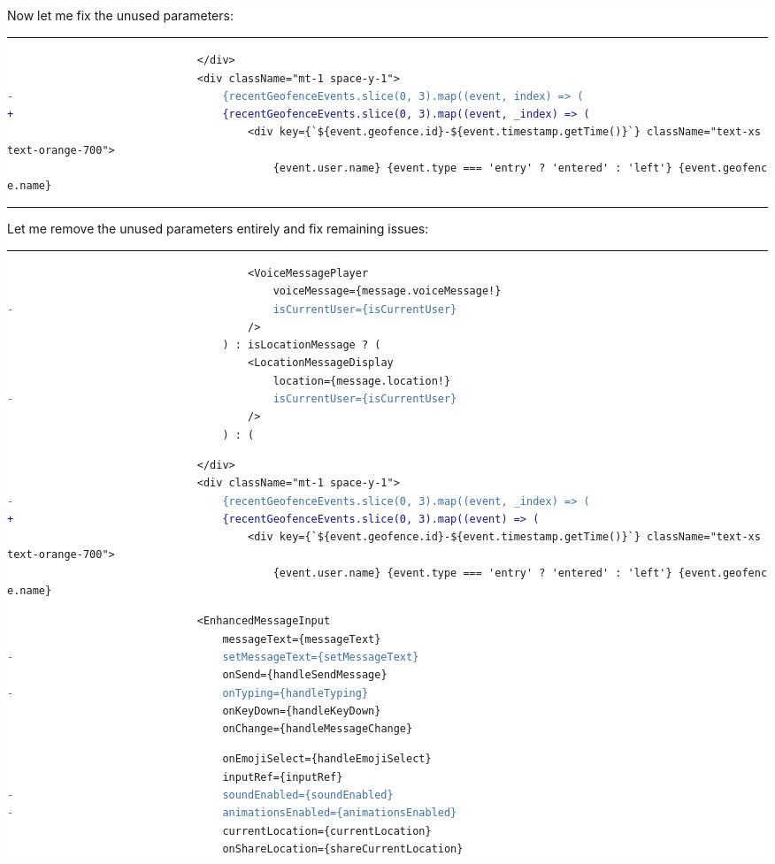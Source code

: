 
Now let me fix the unused parameters:

---

```diff
                              </div>
                              <div className="mt-1 space-y-1">
-                                 {recentGeofenceEvents.slice(0, 3).map((event, index) => (
+                                 {recentGeofenceEvents.slice(0, 3).map((event, _index) => (
                                      <div key={`${event.geofence.id}-${event.timestamp.getTime()}`} className="text-xs text-orange-700">
                                          {event.user.name} {event.type === 'entry' ? 'entered' : 'left'} {event.geofence.name}
```

---

Let me remove the unused parameters entirely and fix remaining issues:

---

```diff
                                      <VoiceMessagePlayer
                                          voiceMessage={message.voiceMessage!}
-                                         isCurrentUser={isCurrentUser}
                                      />
                                  ) : isLocationMessage ? (
                                      <LocationMessageDisplay
                                          location={message.location!}
-                                         isCurrentUser={isCurrentUser}
                                      />
                                  ) : (
```

```diff
                              </div>
                              <div className="mt-1 space-y-1">
-                                 {recentGeofenceEvents.slice(0, 3).map((event, _index) => (
+                                 {recentGeofenceEvents.slice(0, 3).map((event) => (
                                      <div key={`${event.geofence.id}-${event.timestamp.getTime()}`} className="text-xs text-orange-700">
                                          {event.user.name} {event.type === 'entry' ? 'entered' : 'left'} {event.geofence.name}
```

```diff
                              <EnhancedMessageInput
                                  messageText={messageText}
-                                 setMessageText={setMessageText}
                                  onSend={handleSendMessage}
-                                 onTyping={handleTyping}
                                  onKeyDown={handleKeyDown}
                                  onChange={handleMessageChange}
```

```diff
                                  onEmojiSelect={handleEmojiSelect}
                                  inputRef={inputRef}
-                                 soundEnabled={soundEnabled}
-                                 animationsEnabled={animationsEnabled}
                                  currentLocation={currentLocation}
                                  onShareLocation={shareCurrentLocation}
```
